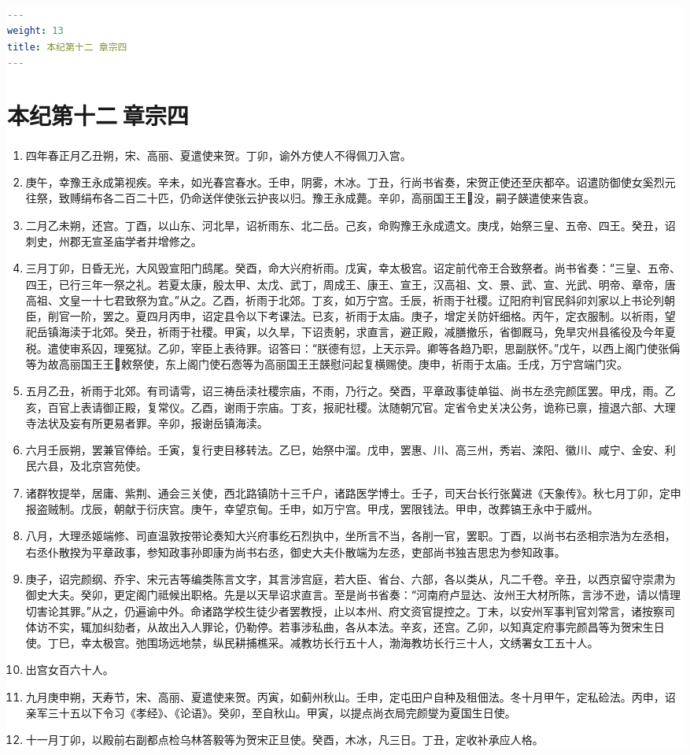 ```yaml
---
weight: 13
title: 本纪第十二 章宗四
---
```


# 本纪第十二 章宗四

1. <span id="本纪第十二_章宗四-1"></span>
四年春正月乙丑朔，宋、高丽、夏遣使来贺。丁卯，谕外方使人不得佩刀入宫。

2. <span id="本纪第十二_章宗四-2"></span>
庚午，幸豫王永成第视疾。辛未，如光春宫春水。壬申，阴雾，木冰。丁丑，行尚书省奏，宋贺正使还至庆都卒。诏遣防御使女奚烈元往祭，致赙绢布各二百二十匹，仍命送伴使张云护丧以归。豫王永成薨。辛卯，高丽国王王没，嗣子韺遣使来告哀。

3. <span id="本纪第十二_章宗四-3"></span>
二月乙未朔，还宫。丁酉，以山东、河北旱，诏祈雨东、北二岳。己亥，命购豫王永成遗文。庚戌，始祭三皇、五帝、四王。癸丑，诏刺史，州郡无宣圣庙学者并增修之。

4. <span id="本纪第十二_章宗四-4"></span>
三月丁卯，日昏无光，大风毁宣阳门鸱尾。癸酉，命大兴府祈雨。戊寅，幸太极宫。诏定前代帝王合致祭者。尚书省奏：“三皇、五帝、四王，已行三年一祭之礼。若夏太康，殷太甲、太戊、武丁，周成王、康王、宣王，汉高祖、文、景、武、宣、光武、明帝、章帝，唐高祖、文皇一十七君致祭为宜。”从之。乙酉，祈雨于北郊。丁亥，如万宁宫。壬辰，祈雨于社稷。辽阳府判官民斜卯刘家以上书论列朝臣，削官一阶，罢之。夏四月丙申，诏定县令以下考课法。已亥，祈雨于太庙。庚子，增定关防奸细格。丙午，定衣服制。以祈雨，望祀岳镇海渎于北郊。癸丑，祈雨于社稷。甲寅，以久旱，下诏责躬，求直言，避正殿，减膳撤乐，省御厩马，免旱灾州县徭役及今年夏税。遣使审系囚，理冤狱。乙卯，宰臣上表待罪。诏答曰：“朕德有愆，上天示异。卿等各趋乃职，思副朕怀。”戊午，以西上阁门使张偁等为故高丽国王王敕祭使，东上阁门使石悫等为高丽国王王韺慰问起复横赐使。庚申，祈雨于太庙。壬戌，万宁宫端门灾。

5. <span id="本纪第十二_章宗四-5"></span>
五月乙丑，祈雨于北郊。有司请雩，诏三祷岳渎社稷宗庙，不雨，乃行之。癸酉，平章政事徒单镒、尚书左丞完颜匡罢。甲戌，雨。乙亥，百官上表请御正殿，复常仪。乙酉，谢雨于宗庙。丁亥，报祀社稷。汰随朝冗官。定省令史关决公务，诡称已禀，擅退六部、大理寺法状及妄有所更易者罪。辛卯，报谢岳镇海渎。

6. <span id="本纪第十二_章宗四-6"></span>
六月壬辰朔，罢兼官俸给。壬寅，复行吏目移转法。乙巳，始祭中溜。戊申，罢惠、川、高三州，秀岩、滦阳、徽川、咸宁、金安、利民六县，及北京宫苑使。

7. <span id="本纪第十二_章宗四-7"></span>
诸群牧提举，居庸、紫荆、通会三关使，西北路镇防十三千户，诸路医学博士。壬子，司天台长行张冀进《天象传》。秋七月丁卯，定申报盗贼制。戊辰，朝献于衍庆宫。庚午，幸望京甸。壬申，如万宁宫。甲戌，罢限钱法。甲申，改葬镐王永中于威州。

8. <span id="本纪第十二_章宗四-8"></span>
八月，大理丞姬端修、司直温敦按带论奏知大兴府事纥石烈执中，坐所言不当，各削一官，罢职。丁酉，以尚书右丞相宗浩为左丞相，右丞仆散揆为平章政事，参知政事孙即康为尚书右丞，御史大夫仆散端为左丞，吏部尚书独吉思忠为参知政事。

9. <span id="本纪第十二_章宗四-9"></span>
庚子，诏完颜纲、乔宇、宋元吉等编类陈言文字，其言涉宫庭，若大臣、省台、六部，各以类从，凡二千卷。辛丑，以西京留守崇肃为御史大夫。癸卯，更定阁门祗候出职格。先是以天旱诏求直言。至是尚书省奏：“河南府卢显达、汝州王大材所陈，言涉不逊，请以情理切害论其罪。”从之，仍遍谕中外。命诸路学校生徒少者罢教授，止以本州、府文资官提控之。丁未，以安州军事判官刘常言，诸按察司体访不实，辄加纠劾者，从故出入人罪论，仍勒停。若事涉私曲，各从本法。辛亥，还宫。乙卯，以知真定府事完颜昌等为贺宋生日使。丁巳，幸太极宫。弛围场远地禁，纵民耕捕樵采。减教坊长行五十人，渤海教坊长行三十人，文绣署女工五十人。

10. <span id="本纪第十二_章宗四-10"></span>
出宫女百六十人。

11. <span id="本纪第十二_章宗四-11"></span>
九月庚申朔，天寿节，宋、高丽、夏遣使来贺。丙寅，如蓟州秋山。壬申，定屯田户自种及租佃法。冬十月甲午，定私硷法。丙申，诏亲军三十五以下令习《孝经》、《论语》。癸卯，至自秋山。甲寅，以提点尚衣局完颜燮为夏国生日使。

12. <span id="本纪第十二_章宗四-12"></span>
十一月丁卯，以殿前右副都点检乌林答毅等为贺宋正旦使。癸酉，木冰，凡三日。丁丑，定收补承应人格。
